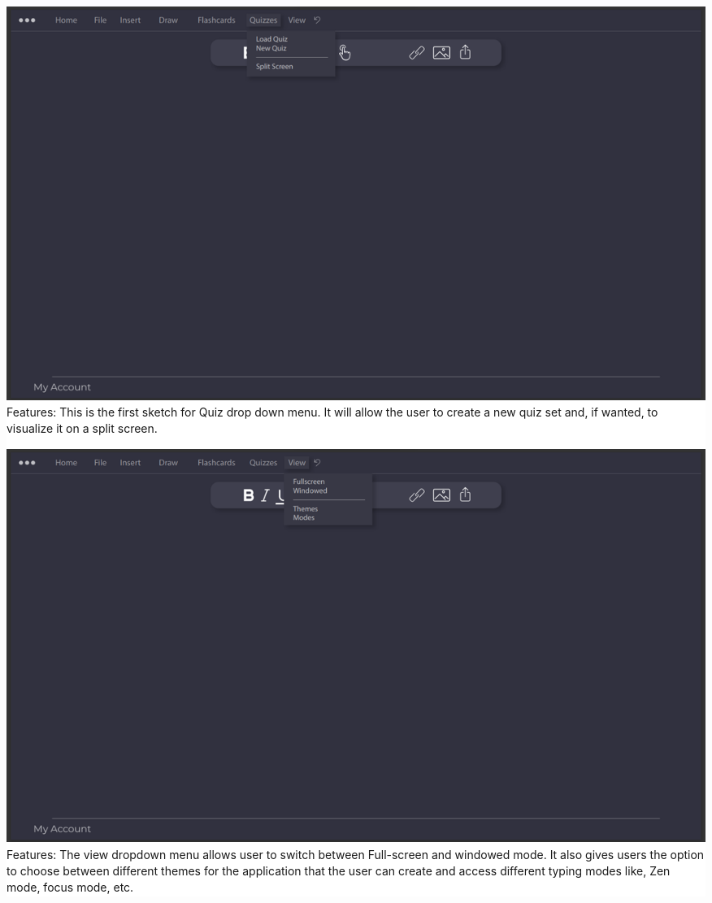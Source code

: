 ![quiz-dropdown](imgs/quiz_dropdown.png)
Features: This is the first sketch for Quiz drop down menu. It will allow the user to create a new quiz set and, if wanted, to visualize it on a split screen.

![view-drop-down](imgs/view_dropdown.png)
Features: The view dropdown menu allows user to switch between Full-screen and windowed mode. It also gives users the option to choose between different themes for the application that the user can create and access different typing modes like, Zen mode, focus mode, etc.
